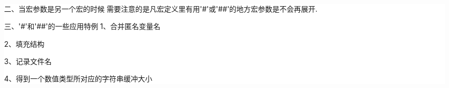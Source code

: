 二、当宏参数是另一个宏的时候 
需要注意的是凡宏定义里有用'#'或'##'的地方宏参数是不会再展开. 

三、'#'和'##'的一些应用特例 
1、合并匿名变量名 

2、填充结构 

3、记录文件名 

4、得到一个数值类型所对应的字符串缓冲大小 